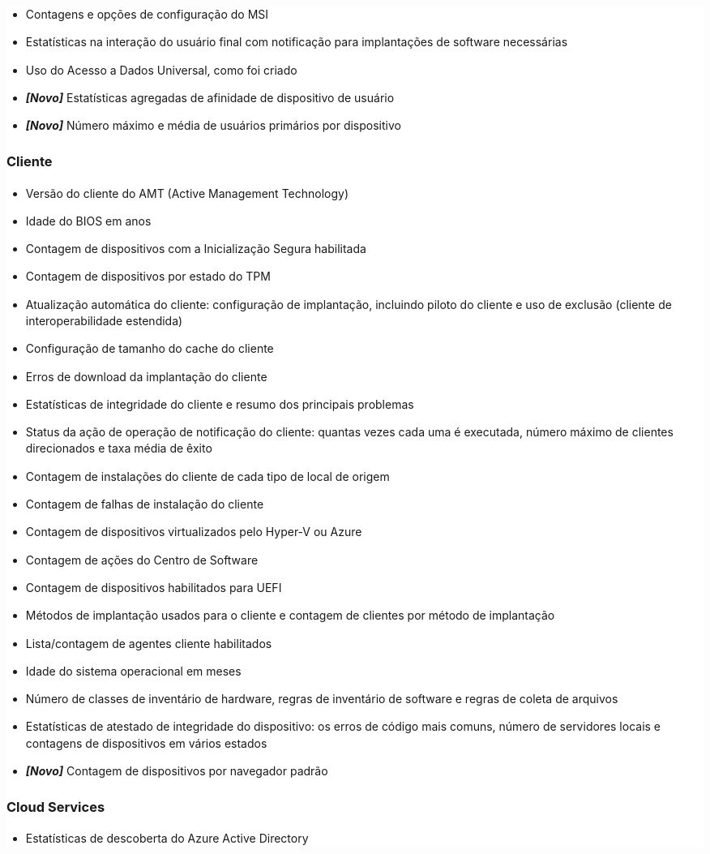    - Contagens e opções de configuração do MSI

   - Estatísticas na interação do usuário final com notificação para implantações de software necessárias   

   - Uso do Acesso a Dados Universal, como foi criado

   - ***[Novo]*** Estatísticas agregadas de afinidade de dispositivo de usuário 

   - ***[Novo]*** Número máximo e média de usuários primários por dispositivo


### <a name="client"></a>Cliente  

   - Versão do cliente do AMT (Active Management Technology)

   - Idade do BIOS em anos

   - Contagem de dispositivos com a Inicialização Segura habilitada

   - Contagem de dispositivos por estado do TPM

   - Atualização automática do cliente: configuração de implantação, incluindo piloto do cliente e uso de exclusão (cliente de interoperabilidade estendida)

   - Configuração de tamanho do cache do cliente

   - Erros de download da implantação do cliente

   - Estatísticas de integridade do cliente e resumo dos principais problemas

   - Status da ação de operação de notificação do cliente: quantas vezes cada uma é executada, número máximo de clientes direcionados e taxa média de êxito

   - Contagem de instalações do cliente de cada tipo de local de origem  

   - Contagem de falhas de instalação do cliente  

   - Contagem de dispositivos virtualizados pelo Hyper-V ou Azure  

   - Contagem de ações do Centro de Software   

   - Contagem de dispositivos habilitados para UEFI

   - Métodos de implantação usados para o cliente e contagem de clientes por método de implantação

   - Lista/contagem de agentes cliente habilitados  

   - Idade do sistema operacional em meses

   - Número de classes de inventário de hardware, regras de inventário de software e regras de coleta de arquivos

   - Estatísticas de atestado de integridade do dispositivo: os erros de código mais comuns, número de servidores locais e contagens de dispositivos em vários estados

   - ***[Novo]*** Contagem de dispositivos por navegador padrão


### <a name="cloud-services"></a>Cloud Services  

  - Estatísticas de descoberta do Azure Active Directory
